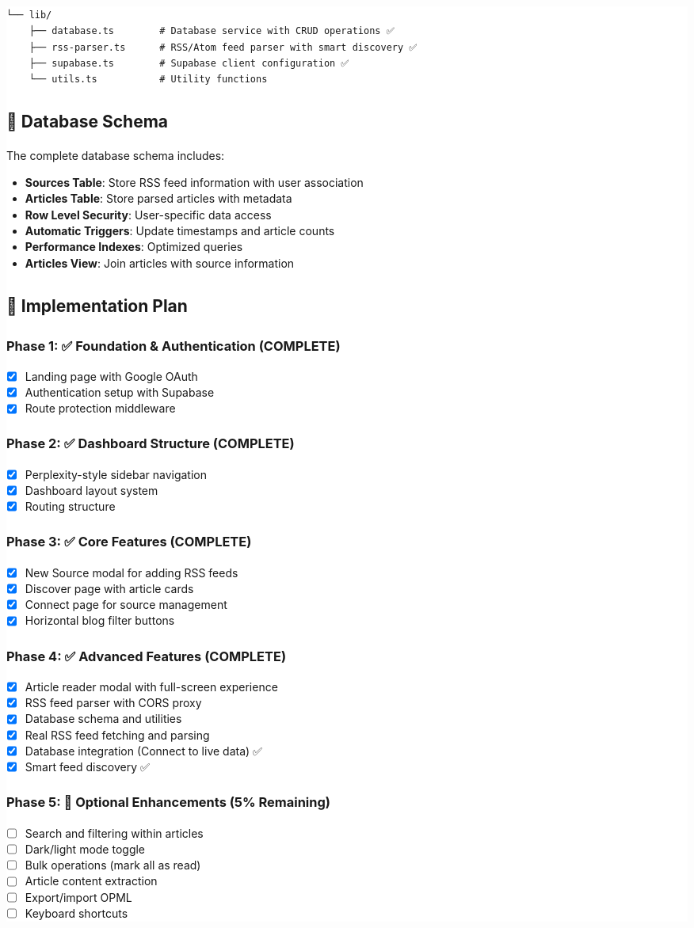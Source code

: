 ```
└── lib/
    ├── database.ts        # Database service with CRUD operations ✅
    ├── rss-parser.ts      # RSS/Atom feed parser with smart discovery ✅
    ├── supabase.ts        # Supabase client configuration ✅
    └── utils.ts           # Utility functions
```

## 🔧 Database Schema

The complete database schema includes:

- **Sources Table**: Store RSS feed information with user association
- **Articles Table**: Store parsed articles with metadata
- **Row Level Security**: User-specific data access
- **Automatic Triggers**: Update timestamps and article counts
- **Performance Indexes**: Optimized queries
- **Articles View**: Join articles with source information

## 🎯 Implementation Plan

### Phase 1: ✅ Foundation & Authentication (COMPLETE)
- [x] Landing page with Google OAuth
- [x] Authentication setup with Supabase
- [x] Route protection middleware

### Phase 2: ✅ Dashboard Structure (COMPLETE)
- [x] Perplexity-style sidebar navigation
- [x] Dashboard layout system
- [x] Routing structure

### Phase 3: ✅ Core Features (COMPLETE)
- [x] New Source modal for adding RSS feeds
- [x] Discover page with article cards
- [x] Connect page for source management
- [x] Horizontal blog filter buttons

### Phase 4: ✅ Advanced Features (COMPLETE)
- [x] Article reader modal with full-screen experience
- [x] RSS feed parser with CORS proxy
- [x] Database schema and utilities
- [x] Real RSS feed fetching and parsing
- [x] Database integration (Connect to live data) ✅
- [x] Smart feed discovery ✅

### Phase 5: 🔄 Optional Enhancements (5% Remaining)
- [ ] Search and filtering within articles
- [ ] Dark/light mode toggle
- [ ] Bulk operations (mark all as read)
- [ ] Article content extraction
- [ ] Export/import OPML
- [ ] Keyboard shortcuts
